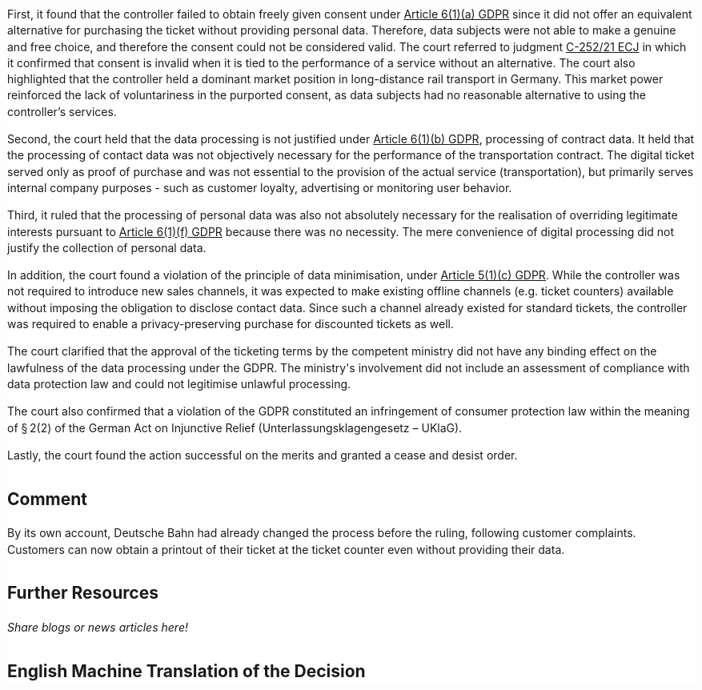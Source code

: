 First, it found that the controller failed to obtain freely given consent under [Article 6(1)(a) GDPR](/index.php?title=Article_6_GDPR#1a "Article 6 GDPR") since it did not offer an equivalent alternative for purchasing the ticket without providing personal data. Therefore, data subjects were not able to make a genuine and free choice, and therefore the consent could not be considered valid. The court referred to judgment [C-252/21 ECJ](https://curia.europa.eu/juris/document/document.jsf?text=&docid=275125&pageIndex=0&doclang=DE&mode=req&dir=&occ=first&part=1) in which it confirmed that consent is invalid when it is tied to the performance of a service without an alternative. The court also highlighted that the controller held a dominant market position in long-distance rail transport in Germany. This market power reinforced the lack of voluntariness in the purported consent, as data subjects had no reasonable alternative to using the controller’s services.

Second, the court held that the data processing is not justified under [Article 6(1)(b) GDPR](/index.php?title=Article_6_GDPR#1b "Article 6 GDPR"), processing of contract data. It held that the processing of contact data was not objectively necessary for the performance of the transportation contract. The digital ticket served only as proof of purchase and was not essential to the provision of the actual service (transportation), but primarily serves internal company purposes - such as customer loyalty, advertising or monitoring user behavior.

Third, it ruled that the processing of personal data was also not absolutely necessary for the realisation of overriding legitimate interests pursuant to [Article 6(1)(f) GDPR](/index.php?title=Article_6_GDPR#1f "Article 6 GDPR") because there was no necessity. The mere convenience of digital processing did not justify the collection of personal data.

In addition, the court found a violation of the principle of data minimisation, under [Article 5(1)(c) GDPR](/index.php?title=Article_5_GDPR#1c "Article 5 GDPR"). While the controller was not required to introduce new sales channels, it was expected to make existing offline channels (e.g. ticket counters) available without imposing the obligation to disclose contact data. Since such a channel already existed for standard tickets, the controller was required to enable a privacy-preserving purchase for discounted tickets as well.

The court clarified that the approval of the ticketing terms by the competent ministry did not have any binding effect on the lawfulness of the data processing under the GDPR. The ministry's involvement did not include an assessment of compliance with data protection law and could not legitimise unlawful processing.

The court also confirmed that a violation of the GDPR constituted an infringement of consumer protection law within the meaning of § 2(2) of the German Act on Injunctive Relief (Unterlassungsklagengesetz – UKlaG).

Lastly, the court found the action successful on the merits and granted a cease and desist order.

## Comment

By its own account, Deutsche Bahn had already changed the process before the ruling, following customer complaints. Customers can now obtain a printout of their ticket at the ticket counter even without providing their data.

## Further Resources

_Share blogs or news articles here!_

## English Machine Translation of the Decision
